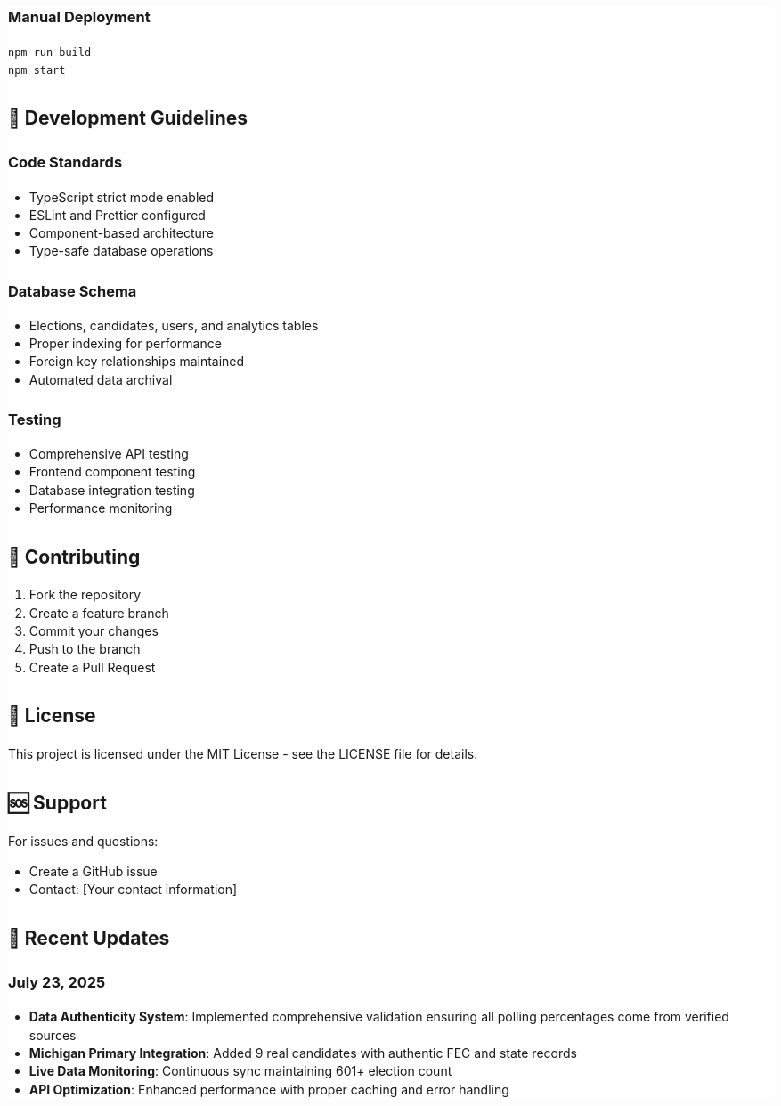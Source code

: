 ### Manual Deployment
```bash
npm run build
npm start
```

## 📝 Development Guidelines

### Code Standards
- TypeScript strict mode enabled
- ESLint and Prettier configured
- Component-based architecture
- Type-safe database operations

### Database Schema
- Elections, candidates, users, and analytics tables
- Proper indexing for performance
- Foreign key relationships maintained
- Automated data archival

### Testing
- Comprehensive API testing
- Frontend component testing
- Database integration testing
- Performance monitoring

## 🤝 Contributing

1. Fork the repository
2. Create a feature branch
3. Commit your changes
4. Push to the branch
5. Create a Pull Request

## 📄 License

This project is licensed under the MIT License - see the LICENSE file for details.

## 🆘 Support

For issues and questions:
- Create a GitHub issue
- Contact: [Your contact information]

## 🔄 Recent Updates

### July 23, 2025
- **Data Authenticity System**: Implemented comprehensive validation ensuring all polling percentages come from verified sources
- **Michigan Primary Integration**: Added 9 real candidates with authentic FEC and state records
- **Live Data Monitoring**: Continuous sync maintaining 601+ election count
- **API Optimization**: Enhanced performance with proper caching and error handling
